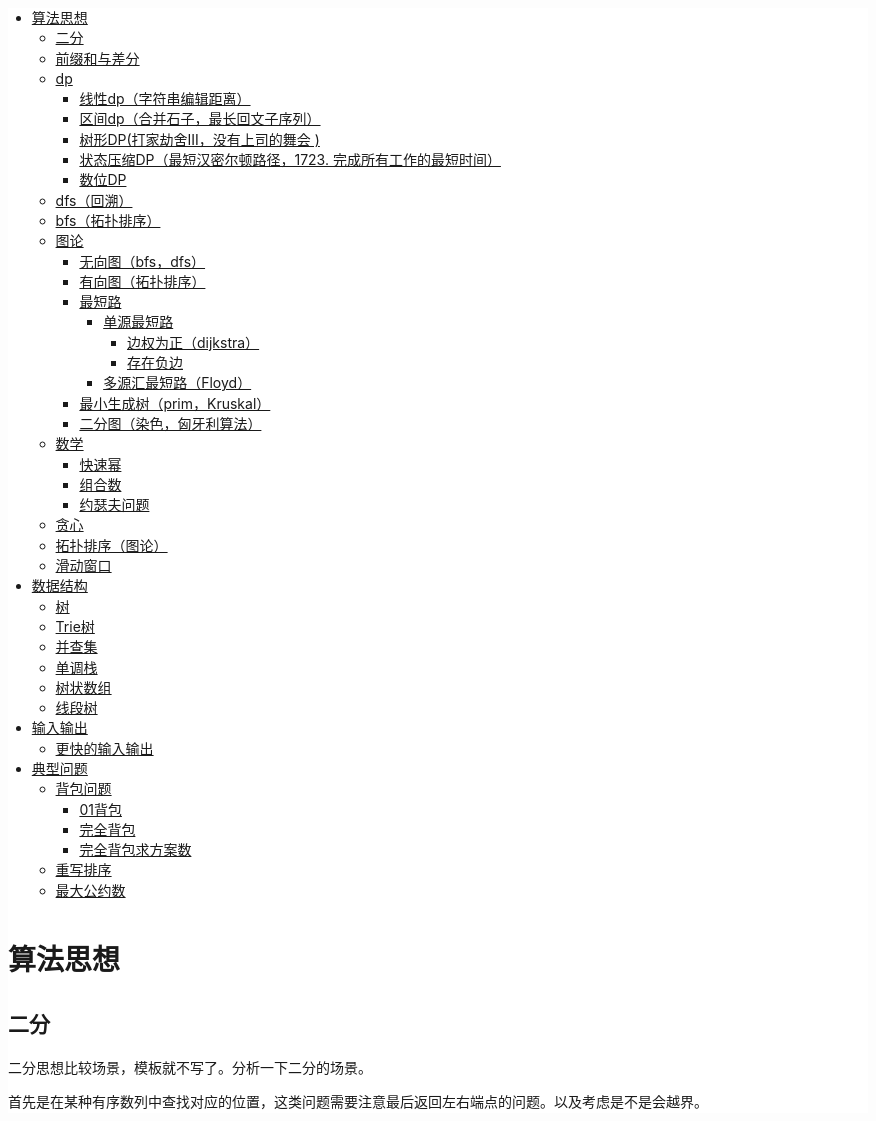 - [算法思想](#算法思想)
  - [二分](#二分)
  - [前缀和与差分](#前缀和与差分)
  - [dp](#dp)
    - [线性dp（字符串编辑距离）](#线性dp字符串编辑距离)
    - [区间dp（合并石子，最长回文子序列）](#区间dp合并石子最长回文子序列)
    - [树形DP(打家劫舍III，没有上司的舞会 )](#树形dp打家劫舍iii没有上司的舞会-)
    - [状态压缩DP（最短汉密尔顿路径，1723. 完成所有工作的最短时间）](#状态压缩dp最短汉密尔顿路径1723-完成所有工作的最短时间)
    - [数位DP](#数位dp)
  - [dfs（回溯）](#dfs回溯)
  - [bfs（拓扑排序）](#bfs拓扑排序)
  - [图论](#图论)
    - [无向图（bfs，dfs）](#无向图bfsdfs)
    - [有向图（拓扑排序）](#有向图拓扑排序)
    - [最短路](#最短路)
      - [单源最短路](#单源最短路)
        - [边权为正（dijkstra）](#边权为正dijkstra)
        - [存在负边](#存在负边)
      - [多源汇最短路（Floyd）](#多源汇最短路floyd)
    - [最小生成树（prim，Kruskal）](#最小生成树primkruskal)
    - [二分图（染色，匈牙利算法）](#二分图染色匈牙利算法)
  - [数学](#数学)
    - [快速幂](#快速幂)
    - [组合数](#组合数)
    - [约瑟夫问题](#约瑟夫问题)
  - [贪心](#贪心)
  - [拓扑排序（图论）](#拓扑排序图论)
  - [滑动窗口](#滑动窗口)
- [数据结构](#数据结构)
  - [树](#树)
  - [Trie树](#trie树)
  - [并查集](#并查集)
  - [单调栈](#单调栈)
  - [树状数组](#树状数组)
  - [线段树](#线段树)
- [输入输出](#输入输出)
  - [更快的输入输出](#更快的输入输出)
- [典型问题](#典型问题)
  - [背包问题](#背包问题)
    - [01背包](#01背包)
    - [完全背包](#完全背包)
    - [完全背包求方案数](#完全背包求方案数)
  - [重写排序](#重写排序)
  - [最大公约数](#最大公约数)
# 算法思想
## 二分
二分思想比较场景，模板就不写了。分析一下二分的场景。

首先是在某种有序数列中查找对应的位置，这类问题需要注意最后返回左右端点的问题。以及考虑是不是会越界。
